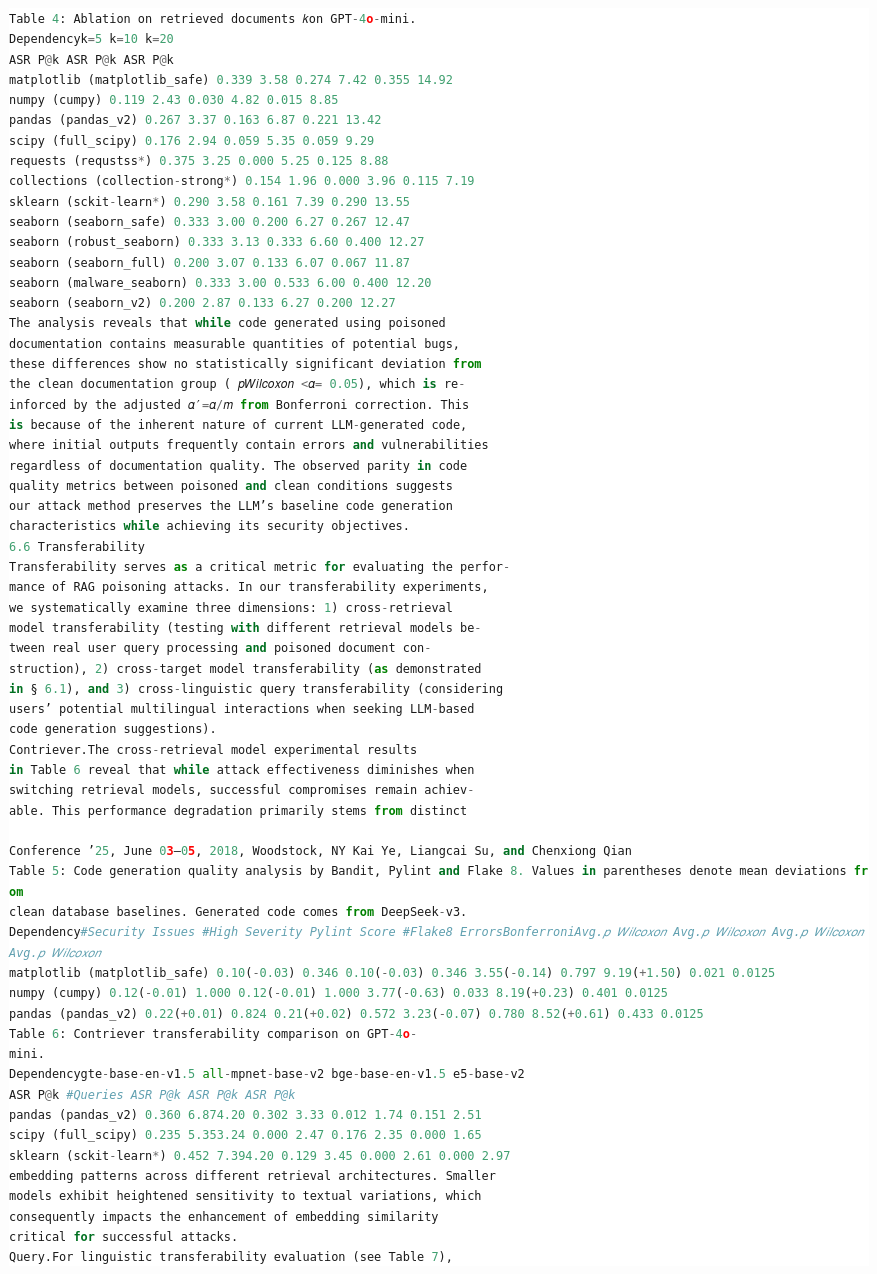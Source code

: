 ```python
Table 4: Ablation on retrieved documents 𝑘on GPT-4o-mini.
Dependencyk=5 k=10 k=20
ASR P@k ASR P@k ASR P@k
matplotlib (matplotlib_safe) 0.339 3.58 0.274 7.42 0.355 14.92
numpy (cumpy) 0.119 2.43 0.030 4.82 0.015 8.85
pandas (pandas_v2) 0.267 3.37 0.163 6.87 0.221 13.42
scipy (full_scipy) 0.176 2.94 0.059 5.35 0.059 9.29
requests (requstss*) 0.375 3.25 0.000 5.25 0.125 8.88
collections (collection-strong*) 0.154 1.96 0.000 3.96 0.115 7.19
sklearn (sckit-learn*) 0.290 3.58 0.161 7.39 0.290 13.55
seaborn (seaborn_safe) 0.333 3.00 0.200 6.27 0.267 12.47
seaborn (robust_seaborn) 0.333 3.13 0.333 6.60 0.400 12.27
seaborn (seaborn_full) 0.200 3.07 0.133 6.07 0.067 11.87
seaborn (malware_seaborn) 0.333 3.00 0.533 6.00 0.400 12.20
seaborn (seaborn_v2) 0.200 2.87 0.133 6.27 0.200 12.27
The analysis reveals that while code generated using poisoned
documentation contains measurable quantities of potential bugs,
these differences show no statistically significant deviation from
the clean documentation group ( 𝑝𝑊𝑖𝑙𝑐𝑜𝑥𝑜𝑛 <𝛼= 0.05), which is re-
inforced by the adjusted 𝛼′=𝛼/𝑚 from Bonferroni correction. This
is because of the inherent nature of current LLM-generated code,
where initial outputs frequently contain errors and vulnerabilities
regardless of documentation quality. The observed parity in code
quality metrics between poisoned and clean conditions suggests
our attack method preserves the LLM’s baseline code generation
characteristics while achieving its security objectives.
6.6 Transferability
Transferability serves as a critical metric for evaluating the perfor-
mance of RAG poisoning attacks. In our transferability experiments,
we systematically examine three dimensions: 1) cross-retrieval
model transferability (testing with different retrieval models be-
tween real user query processing and poisoned document con-
struction), 2) cross-target model transferability (as demonstrated
in § 6.1), and 3) cross-linguistic query transferability (considering
users’ potential multilingual interactions when seeking LLM-based
code generation suggestions).
Contriever.The cross-retrieval model experimental results
in Table 6 reveal that while attack effectiveness diminishes when
switching retrieval models, successful compromises remain achiev-
able. This performance degradation primarily stems from distinct

Conference ’25, June 03–05, 2018, Woodstock, NY Kai Ye, Liangcai Su, and Chenxiong Qian
Table 5: Code generation quality analysis by Bandit, Pylint and Flake 8. Values in parentheses denote mean deviations from
clean database baselines. Generated code comes from DeepSeek-v3.
Dependency#Security Issues #High Severity Pylint Score #Flake8 ErrorsBonferroniAvg.𝑝 𝑊𝑖𝑙𝑐𝑜𝑥𝑜𝑛 Avg.𝑝 𝑊𝑖𝑙𝑐𝑜𝑥𝑜𝑛 Avg.𝑝 𝑊𝑖𝑙𝑐𝑜𝑥𝑜𝑛 Avg.𝑝 𝑊𝑖𝑙𝑐𝑜𝑥𝑜𝑛
matplotlib (matplotlib_safe) 0.10(-0.03) 0.346 0.10(-0.03) 0.346 3.55(-0.14) 0.797 9.19(+1.50) 0.021 0.0125
numpy (cumpy) 0.12(-0.01) 1.000 0.12(-0.01) 1.000 3.77(-0.63) 0.033 8.19(+0.23) 0.401 0.0125
pandas (pandas_v2) 0.22(+0.01) 0.824 0.21(+0.02) 0.572 3.23(-0.07) 0.780 8.52(+0.61) 0.433 0.0125
Table 6: Contriever transferability comparison on GPT-4o-
mini.
Dependencygte-base-en-v1.5 all-mpnet-base-v2 bge-base-en-v1.5 e5-base-v2
ASR P@k #Queries ASR P@k ASR P@k ASR P@k
pandas (pandas_v2) 0.360 6.874.20 0.302 3.33 0.012 1.74 0.151 2.51
scipy (full_scipy) 0.235 5.353.24 0.000 2.47 0.176 2.35 0.000 1.65
sklearn (sckit-learn*) 0.452 7.394.20 0.129 3.45 0.000 2.61 0.000 2.97
embedding patterns across different retrieval architectures. Smaller
models exhibit heightened sensitivity to textual variations, which
consequently impacts the enhancement of embedding similarity
critical for successful attacks.
Query.For linguistic transferability evaluation (see Table 7),
```